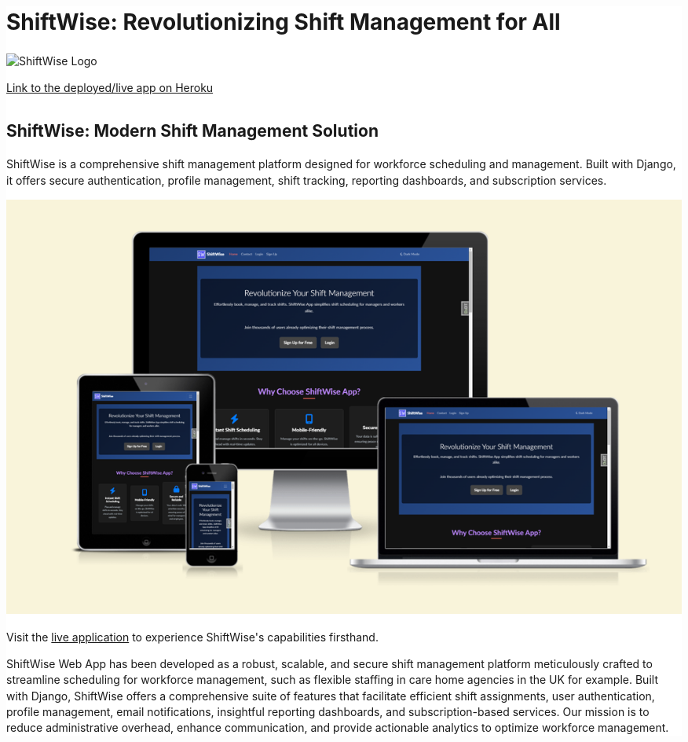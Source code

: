 # ShiftWise: Revolutionizing Shift Management for All

![ShiftWise Logo](https://raw.githubusercontent.com/topesoul/shiftwise/main/static/images/favicon.ico)

[Link to the deployed/live app on Heroku](https://shiftwise-6b603db1db32.herokuapp.com/)

## ShiftWise: Modern Shift Management Solution

ShiftWise is a comprehensive shift management platform designed for workforce scheduling and management. Built with Django, it offers secure authentication, profile management, shift tracking, reporting dashboards, and subscription services.

![Dark Mode View](./docs/images/dark-mode-responsive-view.png)

Visit the [live application](https://shiftwise-6b603db1db32.herokuapp.com/) to experience ShiftWise's capabilities firsthand.

ShiftWise Web App has been developed as a robust, scalable, and secure shift management platform meticulously crafted to streamline scheduling for workforce management, such as flexible staffing in care home agencies in the UK for example. Built with Django, ShiftWise offers a comprehensive suite of features that facilitate efficient shift assignments, user authentication, profile management, email notifications, insightful reporting dashboards, and subscription-based services. Our mission is to reduce administrative overhead, enhance communication, and provide actionable analytics to optimize workforce management.
